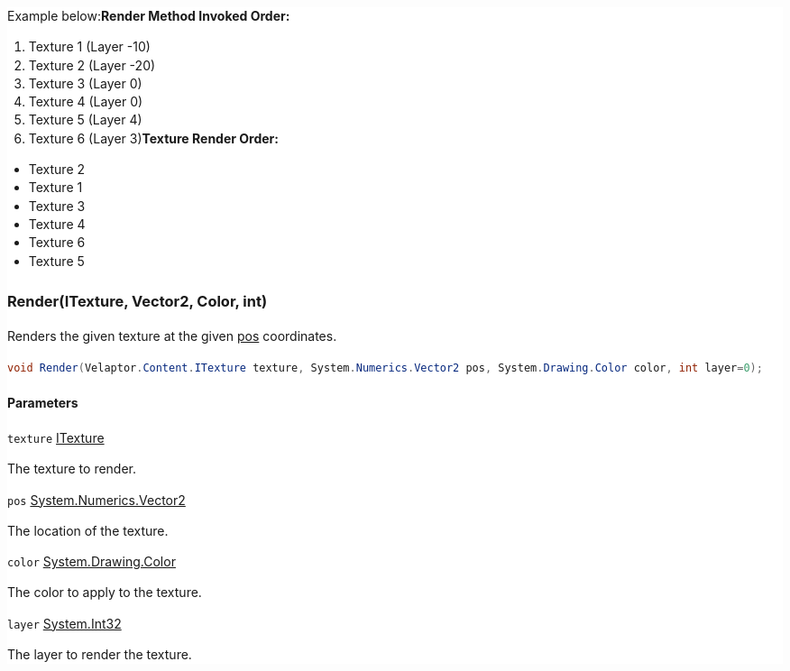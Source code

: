 Example below:<b>Render Method Invoked Order:</b>  
1. Texture 1 (Layer -10)  
2. Texture 2 (Layer -20)  
3. Texture 3 (Layer 0)  
4. Texture 4 (Layer 0)  
5. Texture 5 (Layer 4)  
6. Texture 6 (Layer 3)<b>Texture Render Order:</b>  
- Texture 2  
- Texture 1  
- Texture 3  
- Texture 4  
- Texture 6  
- Texture 5

<a name='Velaptor.Graphics.Renderers.ITextureRenderer.Render(Velaptor.Content.ITexture,System.Numerics.Vector2,System.Drawing.Color,int)'></a>

### Render(ITexture, Vector2, Color, int) 

Renders the given texture at the given [pos](Velaptor.Graphics.Renderers.ITextureRenderer.md#pos 'Velaptor.Graphics.Renderers.ITextureRenderer.Render(Velaptor.Content.ITexture, System.Numerics.Vector2, System.Drawing.Color, int).pos') coordinates.

```csharp
void Render(Velaptor.Content.ITexture texture, System.Numerics.Vector2 pos, System.Drawing.Color color, int layer=0);
```
#### Parameters

<a name='Velaptor.Graphics.Renderers.ITextureRenderer.Render(Velaptor.Content.ITexture,System.Numerics.Vector2,System.Drawing.Color,int).texture'></a>

`texture` [ITexture](Velaptor.Content.ITexture.md 'Velaptor.Content.ITexture')

The texture to render.

<a name='Velaptor.Graphics.Renderers.ITextureRenderer.Render(Velaptor.Content.ITexture,System.Numerics.Vector2,System.Drawing.Color,int).pos'></a>

`pos` [System.Numerics.Vector2](https://docs.microsoft.com/en-us/dotnet/api/System.Numerics.Vector2 'System.Numerics.Vector2')

The location of the texture.

<a name='Velaptor.Graphics.Renderers.ITextureRenderer.Render(Velaptor.Content.ITexture,System.Numerics.Vector2,System.Drawing.Color,int).color'></a>

`color` [System.Drawing.Color](https://docs.microsoft.com/en-us/dotnet/api/System.Drawing.Color 'System.Drawing.Color')

The color to apply to the texture.

<a name='Velaptor.Graphics.Renderers.ITextureRenderer.Render(Velaptor.Content.ITexture,System.Numerics.Vector2,System.Drawing.Color,int).layer'></a>

`layer` [System.Int32](https://docs.microsoft.com/en-us/dotnet/api/System.Int32 'System.Int32')

The layer to render the texture.
